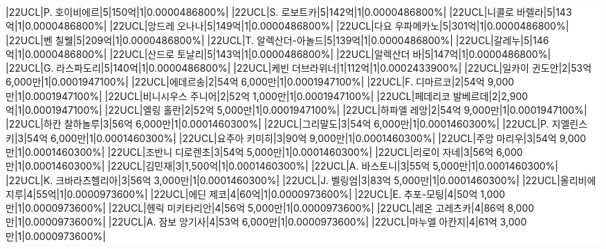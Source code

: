 |22UCL|P. 호이비에르|5|150억|1|0.0000486800%|
|22UCL|S. 로보트카|5|142억|1|0.0000486800%|
|22UCL|니콜로 바렐라|5|143억|1|0.0000486800%|
|22UCL|앙드레 오나나|5|149억|1|0.0000486800%|
|22UCL|다요 우파메카노|5|301억|1|0.0000486800%|
|22UCL|벤 칠웰|5|209억|1|0.0000486800%|
|22UCL|T. 알렉산더-아놀드|5|139억|1|0.0000486800%|
|22UCL|갈레누|5|146억|1|0.0000486800%|
|22UCL|산드로 토날리|5|143억|1|0.0000486800%|
|22UCL|알렉산더 바|5|147억|1|0.0000486800%|
|22UCL|G. 라스파도리|5|140억|1|0.0000486800%|
|22UCL|케빈 더브라위너|1|112억|1|0.0002433900%|
|22UCL|일카이 귄도안|2|53억 6,000만|1|0.0001947100%|
|22UCL|에데르송|2|54억 6,000만|1|0.0001947100%|
|22UCL|F. 디마르코|2|54억 9,000만|1|0.0001947100%|
|22UCL|비니시우스 주니어|2|52억 1,000만|1|0.0001947100%|
|22UCL|페데리코 발베르데|2|2,900억|1|0.0001947100%|
|22UCL|엘링 홀란|2|52억 5,000만|1|0.0001947100%|
|22UCL|하파엘 레앙|2|54억 9,000만|1|0.0001947100%|
|22UCL|하칸 찰하놀루|3|56억 6,000만|1|0.0001460300%|
|22UCL|그리말도|3|54억 6,000만|1|0.0001460300%|
|22UCL|P. 지엘린스키|3|54억 6,000만|1|0.0001460300%|
|22UCL|요주아 키미히|3|90억 9,000만|1|0.0001460300%|
|22UCL|주앙 마리우|3|54억 9,000만|1|0.0001460300%|
|22UCL|조반니 디로렌초|3|54억 5,000만|1|0.0001460300%|
|22UCL|리로이 자네|3|56억 6,000만|1|0.0001460300%|
|22UCL|김민재|3|1,500억|1|0.0001460300%|
|22UCL|A. 바스토니|3|55억 5,000만|1|0.0001460300%|
|22UCL|K. 크바라츠헬리아|3|56억 3,000만|1|0.0001460300%|
|22UCL|J. 벨링엄|3|83억 5,000만|1|0.0001460300%|
|22UCL|올리비에 지루|4|55억|1|0.0000973600%|
|22UCL|에딘 제코|4|60억|1|0.0000973600%|
|22UCL|E. 추포-모팅|4|50억 1,000만|1|0.0000973600%|
|22UCL|헨릭 미키타리안|4|56억 5,000만|1|0.0000973600%|
|22UCL|레온 고레츠카|4|86억 8,000만|1|0.0000973600%|
|22UCL|A. 잠보 앙기사|4|53억 6,000만|1|0.0000973600%|
|22UCL|마누엘 아칸지|4|61억 3,000만|1|0.0000973600%|